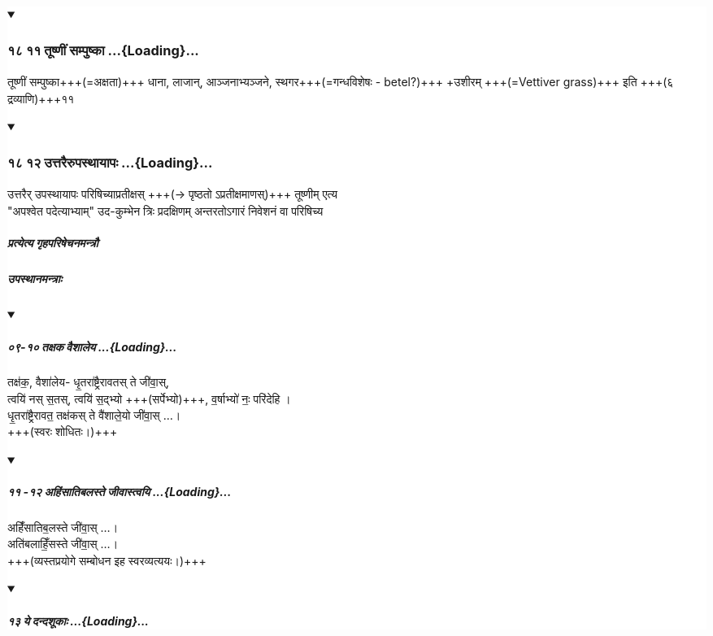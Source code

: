 </details>
</div>
</details>
</div>
<div class="js_include" includetitle="false" newlevelforh1="2" unfilled="" url="/vedAH_yajuH/taittirIyam/sUtram/ApastambaH/gRhyam/sUtra-pAThaH/vishvAsa-prastutiH/20_sarpabaliH/18_11_tUShNIM_sampuShkA.md">
<details open><summary><h3>१८ ११ तूष्णीं सम्पुष्का ...{Loading}...</h3></summary>

तूष्णीं सम्पुष्का+++(=अक्षता)+++ धाना, लाजान्, आञ्जनाभ्यञ्जने, स्थगर+++(=गन्धविशेषः - betel?)+++ +उशीरम् +++(=Vettiver grass)+++ इति +++(६ द्रव्याणि)+++११  

</details>
</div>
<div class="js_include" includetitle="false" newlevelforh1="2" unfilled="" url="/vedAH_yajuH/taittirIyam/sUtram/ApastambaH/gRhyam/sUtra-pAThaH/vishvAsa-prastutiH/20_sarpabaliH/18_12_uttarairupasthAyApaH.md">
<details open><summary><h3>१८ १२ उत्तरैरुपस्थायापः ...{Loading}...</h3></summary>

उत्तरैर् उपस्थायापः परिषिच्याप्रतीक्षस् +++(→ पृष्ठतो ऽप्रतीक्षमाणस्)+++ तूष्णीम् एत्य  
"अपश्वेत पदेत्याभ्याम्" उद-कुम्भेन त्रिः प्रदक्षिणम् अन्तरतोऽगारं निवेशनं वा परिषिच्य  

##### प्रत्येत्य गृहपरिषेचनमन्त्रौ 
##### उपस्थानमन्त्राः

<div class="js_include bg-light-yellow" includetitle="false" newlevelforh1="2" unfilled="" url="/vedAH_yajuH/taittirIyam/sUtram/ApastambaH/gRhyam/ekAgnikANDam/vishvAsa-prastutiH/2_17/09-10_taxaka_vaishAleya.md">
<details open><summary><h5>०९-१० तक्षक वैशालेय ...{Loading}...</h5></summary>



तक्ष॑क॒, वैशा॑लेय- धृ॒तरा॑ष्ट्रैरावतस् ते जी॑वा॒स्,  
त्वयि॑ नस् स॒तस्, त्वयि॑ स॒द्भ्यो +++(सर्पेभ्यो)+++, व॒र्षाभ्यो॑ नः॒ परि॑देहि ।  
धृ॒तरा॑ष्ट्रैरावत॒ तक्ष॑कस् ते वै॑शाले॒यो जी॑वा॒स् …।  
+++(स्वरः शोधितः।)+++
</details>
</div>
<div class="js_include bg-light-yellow" includetitle="false" newlevelforh1="2" unfilled="" url="/vedAH_yajuH/taittirIyam/sUtram/ApastambaH/gRhyam/ekAgnikANDam/vishvAsa-prastutiH/2_17/11_-12_ahiMsAtibalaste_jIvAstvayi.md">
<details open><summary><h5>११ -१२ अहिंसातिबलस्ते जीवास्त्वयि ...{Loading}...</h5></summary>


अहिँ॑सातिब॒लस्ते जी॑वा॒स् …।  
अति॑बलाहिँ॒सस्ते जी॑वा॒स्  …।  
+++(व्यस्तप्रयोगे सम्बोधन इह स्वरव्यत्ययः।)+++

</details>
</div>
<div class="js_include bg-light-yellow" includetitle="false" newlevelforh1="2" unfilled="" url="/vedAH_yajuH/taittirIyam/sUtram/ApastambaH/gRhyam/ekAgnikANDam/vishvAsa-prastutiH/2_17/13_ye_dandashUkAH.md">
<details open><summary><h5>१३ ये दन्दशूकाः ...{Loading}...</h5></summary>

